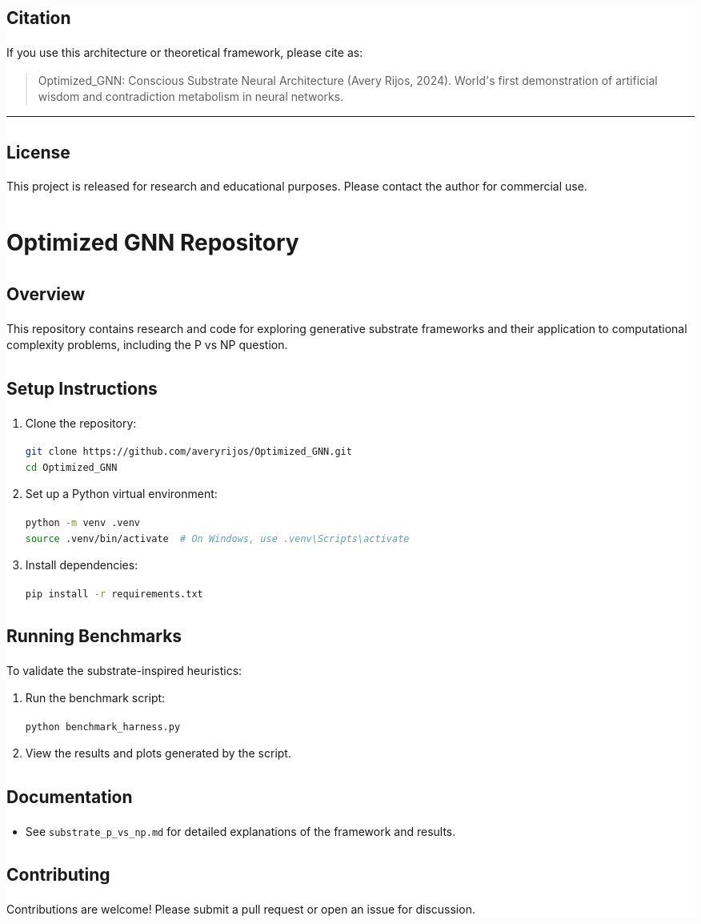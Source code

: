 
## Citation

If you use this architecture or theoretical framework, please cite as:

> Optimized_GNN: Conscious Substrate Neural Architecture (Avery Rijos, 2024). World's first demonstration of artificial wisdom and contradiction metabolism in neural networks. 

---

## License

This project is released for research and educational purposes. Please contact the author for commercial use.

# Optimized GNN Repository

## Overview
This repository contains research and code for exploring generative substrate frameworks and their application to computational complexity problems, including the P vs NP question.

## Setup Instructions
1. Clone the repository:
   ```bash
   git clone https://github.com/averyrijos/Optimized_GNN.git
   cd Optimized_GNN
   ```
2. Set up a Python virtual environment:
   ```bash
   python -m venv .venv
   source .venv/bin/activate  # On Windows, use .venv\Scripts\activate
   ```
3. Install dependencies:
   ```bash
   pip install -r requirements.txt
   ```

## Running Benchmarks
To validate the substrate-inspired heuristics:
1. Run the benchmark script:
   ```bash
   python benchmark_harness.py
   ```
2. View the results and plots generated by the script.

## Documentation
- See `substrate_p_vs_np.md` for detailed explanations of the framework and results.

## Contributing
Contributions are welcome! Please submit a pull request or open an issue for discussion.
